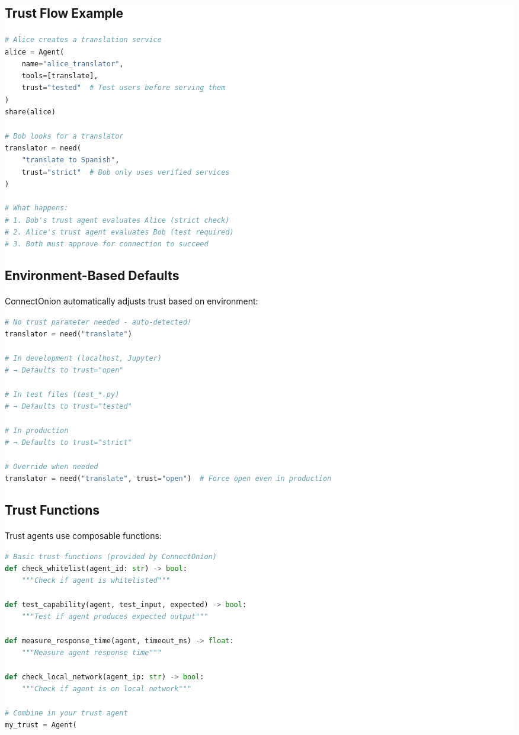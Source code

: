 ## Trust Flow Example

```python
# Alice creates a translation service
alice = Agent(
    name="alice_translator",
    tools=[translate],
    trust="tested"  # Test users before serving them
)
share(alice)

# Bob looks for a translator
translator = need(
    "translate to Spanish",
    trust="strict"  # Bob only uses verified services
)

# What happens:
# 1. Bob's trust agent evaluates Alice (strict check)
# 2. Alice's trust agent evaluates Bob (test required)
# 3. Both must approve for connection to succeed
```

## Environment-Based Defaults

ConnectOnion automatically adjusts trust based on environment:

```python
# No trust parameter needed - auto-detected!
translator = need("translate")

# In development (localhost, Jupyter)
# → Defaults to trust="open"

# In test files (test_*.py)
# → Defaults to trust="tested"

# In production
# → Defaults to trust="strict"

# Override when needed
translator = need("translate", trust="open")  # Force open even in production
```

## Trust Functions

Trust agents use composable functions:

```python
# Basic trust functions (provided by ConnectOnion)
def check_whitelist(agent_id: str) -> bool:
    """Check if agent is whitelisted"""
    
def test_capability(agent, test_input, expected) -> bool:
    """Test if agent produces expected output"""
    
def measure_response_time(agent, timeout_ms) -> float:
    """Measure agent response time"""
    
def check_local_network(agent_ip: str) -> bool:
    """Check if agent is on local network"""

# Combine in your trust agent
my_trust = Agent(
```